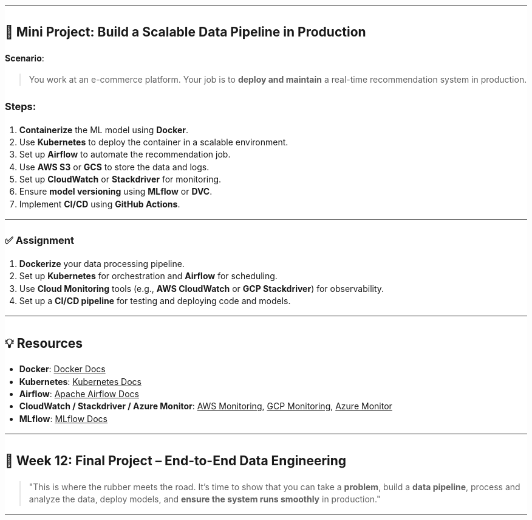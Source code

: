 
---

## 🧪 Mini Project: Build a Scalable Data Pipeline in Production

**Scenario**:  
> You work at an e-commerce platform. Your job is to **deploy and maintain** a real-time recommendation system in production.

### Steps:
1. **Containerize** the ML model using **Docker**.
2. Use **Kubernetes** to deploy the container in a scalable environment.
3. Set up **Airflow** to automate the recommendation job.
4. Use **AWS S3** or **GCS** to store the data and logs.
5. Set up **CloudWatch** or **Stackdriver** for monitoring.
6. Ensure **model versioning** using **MLflow** or **DVC**.
7. Implement **CI/CD** using **GitHub Actions**.

---

### ✅ Assignment

1. **Dockerize** your data processing pipeline.
2. Set up **Kubernetes** for orchestration and **Airflow** for scheduling.
3. Use **Cloud Monitoring** tools (e.g., **AWS CloudWatch** or **GCP Stackdriver**) for observability.
4. Set up a **CI/CD pipeline** for testing and deploying code and models.

---

## 💡 Resources

- **Docker**: [Docker Docs](https://docs.docker.com/)
- **Kubernetes**: [Kubernetes Docs](https://kubernetes.io/docs/)
- **Airflow**: [Apache Airflow Docs](https://airflow.apache.org/docs/)
- **CloudWatch / Stackdriver / Azure Monitor**: [AWS Monitoring](https://aws.amazon.com/cloudwatch/), [GCP Monitoring](https://cloud.google.com/stackdriver), [Azure Monitor](https://azure.microsoft.com/en-us/services/monitor/)
- **MLflow**: [MLflow Docs](https://mlflow.org/docs/latest/)

---


## 🚀 **Week 12: Final Project – End-to-End Data Engineering**

> "This is where the rubber meets the road. It’s time to show that you can take a **problem**, build a **data pipeline**, process and analyze the data, deploy models, and **ensure the system runs smoothly** in production."

---
